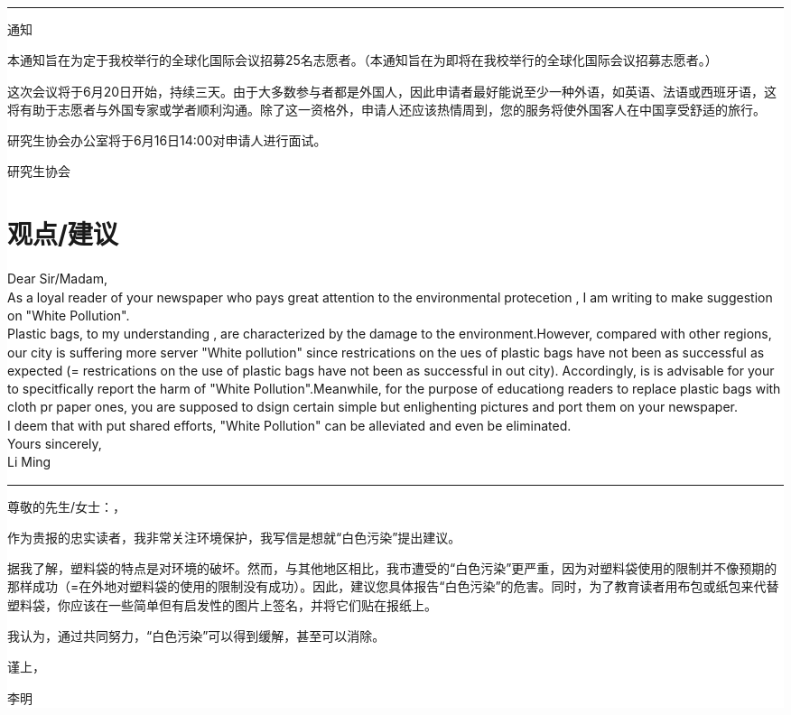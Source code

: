 ----  
  
通知  
  
本通知旨在为定于我校举行的全球化国际会议招募25名志愿者。（本通知旨在为即将在我校举行的全球化国际会议招募志愿者。）  
  
这次会议将于6月20日开始，持续三天。由于大多数参与者都是外国人，因此申请者最好能说至少一种外语，如英语、法语或西班牙语，这将有助于志愿者与外国专家或学者顺利沟通。除了这一资格外，申请人还应该热情周到，您的服务将使外国客人在中国享受舒适的旅行。  
  
研究生协会办公室将于6月16日14:00对申请人进行面试。  
  
研究生协会  
  
# 观点/建议  
  
Dear Sir/Madam,  
  As a loyal reader of your newspaper who pays great attention to the environmental protecetion , I am writing to make suggestion on "White Pollution".  
  Plastic bags, to my understanding , are characterized by the damage to the environment.However, compared with other regions, our city is suffering more server "White pollution" since restrications on the ues of plastic bags have not been as successful as expected (= restrications on the use of plastic bags have not been as successful in out city). Accordingly, is is advisable for your to specitfically report the harm of "White Pollution".Meanwhile, for the purpose of educationg readers to replace plastic bags with cloth pr paper ones, you are supposed to dsign certain simple but enlighenting pictures and port them on your newspaper.  
  I deem that with put shared efforts, "White Pollution" can be alleviated and even be eliminated.  
  Yours sincerely,  
  Li Ming  
  
----  
  
尊敬的先生/女士：，  
  
作为贵报的忠实读者，我非常关注环境保护，我写信是想就“白色污染”提出建议。  
  
据我了解，塑料袋的特点是对环境的破坏。然而，与其他地区相比，我市遭受的“白色污染”更严重，因为对塑料袋使用的限制并不像预期的那样成功（=在外地对塑料袋的使用的限制没有成功）。因此，建议您具体报告“白色污染”的危害。同时，为了教育读者用布包或纸包来代替塑料袋，你应该在一些简单但有启发性的图片上签名，并将它们贴在报纸上。  
  
我认为，通过共同努力，“白色污染”可以得到缓解，甚至可以消除。  
  
谨上，  
  
李明  